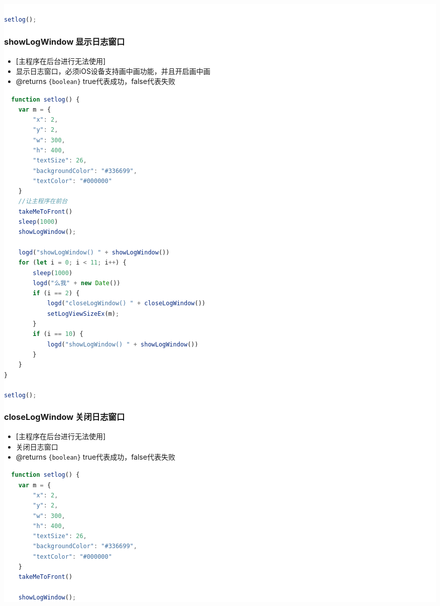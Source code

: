 ```javascript showLineNumbers

setlog();

```

### showLogWindow 显示日志窗口

* [主程序在后台进行无法使用]
* 显示日志窗口，必须iOS设备支持画中画功能，并且开启画中画
* @returns `{boolean}` true代表成功，false代表失败

```javascript showLineNumbers
  function setlog() {
    var m = {
        "x": 2,
        "y": 2,
        "w": 300,
        "h": 400,
        "textSize": 26,
        "backgroundColor": "#336699",
        "textColor": "#000000"
    }
    //让主程序在前台
    takeMeToFront()
    sleep(1000)
    showLogWindow();

    logd("showLogWindow() " + showLogWindow())
    for (let i = 0; i < 11; i++) {
        sleep(1000)
        logd("么我" + new Date())
        if (i == 2) {
            logd("closeLogWindow() " + closeLogWindow())
            setLogViewSizeEx(m);
        }
        if (i == 10) {
            logd("showLogWindow() " + showLogWindow())
        }
    }
}

setlog();

```

### closeLogWindow 关闭日志窗口

* [主程序在后台进行无法使用]
* 关闭日志窗口
* @returns `{boolean}` true代表成功，false代表失败

```javascript showLineNumbers
  function setlog() {
    var m = {
        "x": 2,
        "y": 2,
        "w": 300,
        "h": 400,
        "textSize": 26,
        "backgroundColor": "#336699",
        "textColor": "#000000"
    }
    takeMeToFront()

    showLogWindow();
```